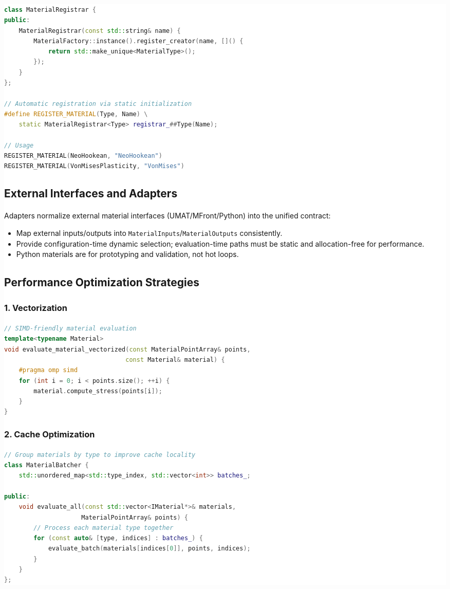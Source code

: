 ```cpp
class MaterialRegistrar {
public:
    MaterialRegistrar(const std::string& name) {
        MaterialFactory::instance().register_creator(name, []() {
            return std::make_unique<MaterialType>();
        });
    }
};

// Automatic registration via static initialization
#define REGISTER_MATERIAL(Type, Name) \
    static MaterialRegistrar<Type> registrar_##Type(Name);

// Usage
REGISTER_MATERIAL(NeoHookean, "NeoHookean")
REGISTER_MATERIAL(VonMisesPlasticity, "VonMises")
```

## External Interfaces and Adapters

Adapters normalize external material interfaces (UMAT/MFront/Python) into the unified contract:
- Map external inputs/outputs into `MaterialInputs`/`MaterialOutputs` consistently.
- Provide configuration-time dynamic selection; evaluation-time paths must be static and allocation-free for performance.
- Python materials are for prototyping and validation, not hot loops.

## Performance Optimization Strategies

### 1. **Vectorization**
```cpp
// SIMD-friendly material evaluation
template<typename Material>
void evaluate_material_vectorized(const MaterialPointArray& points,
                                 const Material& material) {
    #pragma omp simd
    for (int i = 0; i < points.size(); ++i) {
        material.compute_stress(points[i]);
    }
}
```

### 2. **Cache Optimization**
```cpp
// Group materials by type to improve cache locality
class MaterialBatcher {
    std::unordered_map<std::type_index, std::vector<int>> batches_;
    
public:
    void evaluate_all(const std::vector<IMaterial*>& materials,
                     MaterialPointArray& points) {
        // Process each material type together
        for (const auto& [type, indices] : batches_) {
            evaluate_batch(materials[indices[0]], points, indices);
        }
    }
};
```
